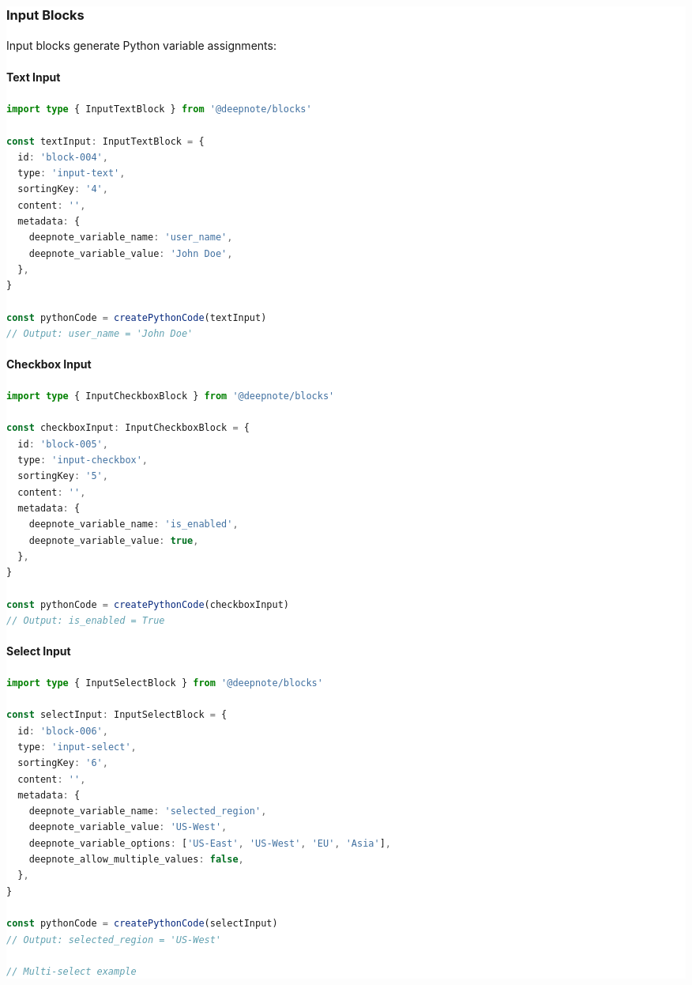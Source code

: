 ### Input Blocks

Input blocks generate Python variable assignments:

#### Text Input

```typescript
import type { InputTextBlock } from '@deepnote/blocks'

const textInput: InputTextBlock = {
  id: 'block-004',
  type: 'input-text',
  sortingKey: '4',
  content: '',
  metadata: {
    deepnote_variable_name: 'user_name',
    deepnote_variable_value: 'John Doe',
  },
}

const pythonCode = createPythonCode(textInput)
// Output: user_name = 'John Doe'
```

#### Checkbox Input

```typescript
import type { InputCheckboxBlock } from '@deepnote/blocks'

const checkboxInput: InputCheckboxBlock = {
  id: 'block-005',
  type: 'input-checkbox',
  sortingKey: '5',
  content: '',
  metadata: {
    deepnote_variable_name: 'is_enabled',
    deepnote_variable_value: true,
  },
}

const pythonCode = createPythonCode(checkboxInput)
// Output: is_enabled = True
```

#### Select Input

```typescript
import type { InputSelectBlock } from '@deepnote/blocks'

const selectInput: InputSelectBlock = {
  id: 'block-006',
  type: 'input-select',
  sortingKey: '6',
  content: '',
  metadata: {
    deepnote_variable_name: 'selected_region',
    deepnote_variable_value: 'US-West',
    deepnote_variable_options: ['US-East', 'US-West', 'EU', 'Asia'],
    deepnote_allow_multiple_values: false,
  },
}

const pythonCode = createPythonCode(selectInput)
// Output: selected_region = 'US-West'

// Multi-select example
```